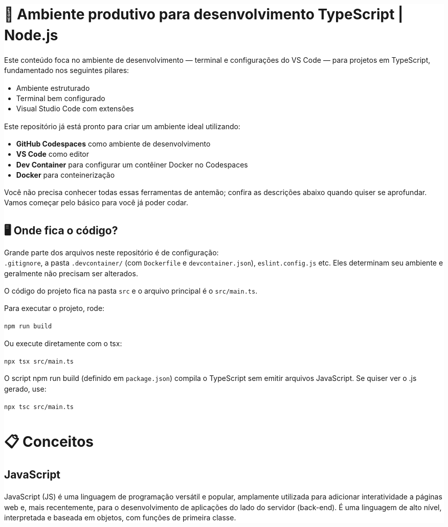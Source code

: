 # 🌟 Ambiente produtivo para desenvolvimento TypeScript | Node.js

Este conteúdo foca no ambiente de desenvolvimento — terminal e configurações do VS Code — para projetos em TypeScript, fundamentado nos seguintes pilares:

-   Ambiente estruturado
-   Terminal bem configurado
-   Visual Studio Code com extensões

Este repositório já está pronto para criar um ambiente ideal utilizando:

-   **GitHub Codespaces** como ambiente de desenvolvimento
-   **VS Code** como editor
-   **Dev Container** para configurar um contêiner Docker no Codespaces
-   **Docker** para conteinerização

Você não precisa conhecer todas essas ferramentas de antemão; confira as descrições abaixo quando quiser se aprofundar. Vamos começar pelo básico para você já poder codar.

## 🖥️ Onde fica o código?

Grande parte dos arquivos neste repositório é de configuração:  
`.gitignore`, a pasta `.devcontainer/` (com `Dockerfile` e `devcontainer.json`), `eslint.config.js` etc. Eles determinam seu ambiente e geralmente não precisam ser alterados.

O código do projeto fica na pasta `src` e o arquivo principal é o `src/main.ts`.

Para executar o projeto, rode:

```bash
npm run build
```

Ou execute diretamente com o tsx:

```bash
npx tsx src/main.ts
```

O script npm run build (definido em `package.json`) compila o TypeScript sem emitir arquivos JavaScript. Se quiser ver o .js gerado, use:

```bash
npx tsc src/main.ts
```

# 📋 Conceitos

## JavaScript

JavaScript (JS) é uma linguagem de programação versátil e popular, amplamente utilizada para adicionar interatividade a páginas web e, mais recentemente, para o desenvolvimento de aplicações do lado do servidor (back-end). É uma linguagem de alto nível, interpretada e baseada em objetos, com funções de primeira classe.
